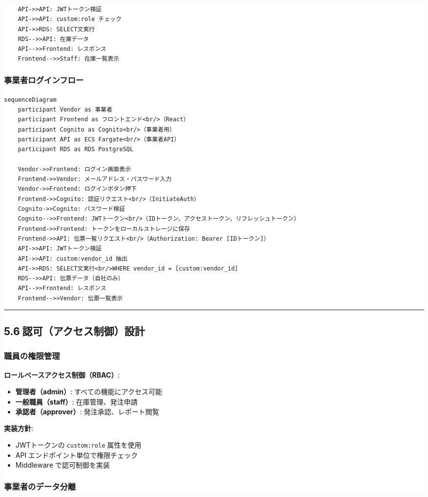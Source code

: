 ```mermaid
    API->>API: JWTトークン検証
    API->>API: custom:role チェック
    API->>RDS: SELECT文実行
    RDS-->>API: 在庫データ
    API-->>Frontend: レスポンス
    Frontend-->>Staff: 在庫一覧表示
```

### 事業者ログインフロー

```mermaid
sequenceDiagram
    participant Vendor as 事業者
    participant Frontend as フロントエンド<br/>（React）
    participant Cognito as Cognito<br/>（事業者用）
    participant API as ECS Fargate<br/>（事業者API）
    participant RDS as RDS PostgreSQL

    Vendor->>Frontend: ログイン画面表示
    Frontend->>Vendor: メールアドレス・パスワード入力
    Vendor->>Frontend: ログインボタン押下
    Frontend->>Cognito: 認証リクエスト<br/>（InitiateAuth）
    Cognito->>Cognito: パスワード検証
    Cognito-->>Frontend: JWTトークン<br/>（IDトークン、アクセストークン、リフレッシュトークン）
    Frontend->>Frontend: トークンをローカルストレージに保存
    Frontend->>API: 伝票一覧リクエスト<br/>（Authorization: Bearer [IDトークン]）
    API->>API: JWTトークン検証
    API->>API: custom:vendor_id 抽出
    API->>RDS: SELECT文実行<br/>WHERE vendor_id = [custom:vendor_id]
    RDS-->>API: 伝票データ（自社のみ）
    API-->>Frontend: レスポンス
    Frontend-->>Vendor: 伝票一覧表示
```

---

## 5.6 認可（アクセス制御）設計

### 職員の権限管理

**ロールベースアクセス制御（RBAC）**:
- **管理者（admin）**: すべての機能にアクセス可能
- **一般職員（staff）**: 在庫管理、発注申請
- **承認者（approver）**: 発注承認、レポート閲覧

**実装方針**:
- JWTトークンの `custom:role` 属性を使用
- API エンドポイント単位で権限チェック
- Middleware で認可制御を実装

### 事業者のデータ分離
